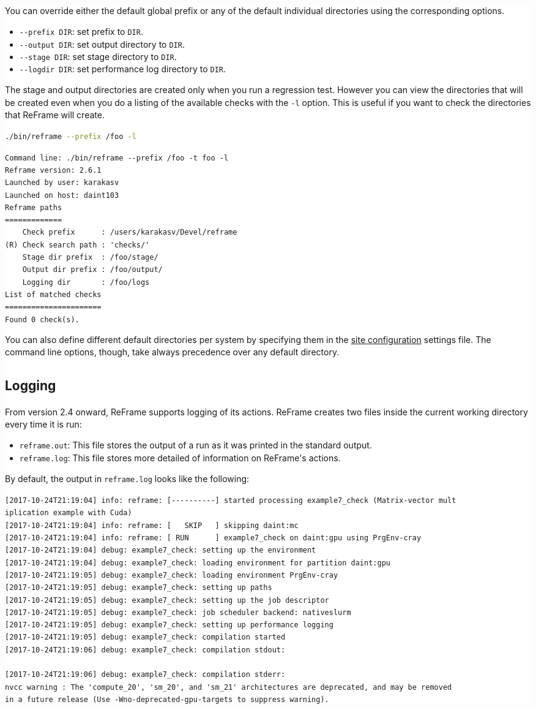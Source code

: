 You can override either the default global prefix or any of the default individual directories using the corresponding options.

* `--prefix DIR`: set prefix to `DIR`.
* `--output DIR`: set output directory to `DIR`.
* `--stage DIR`: set stage directory to `DIR`.
* `--logdir DIR`: set performance log directory to `DIR`.

The stage and output directories are created only when you run a regression test.
However you can view the directories that will be created even when you do a listing of the available checks with the `-l` option.
This is useful if you want to check the directories that ReFrame will create.

```bash
./bin/reframe --prefix /foo -l
```
```
Command line: ./bin/reframe --prefix /foo -t foo -l
Reframe version: 2.6.1
Launched by user: karakasv
Launched on host: daint103
Reframe paths
=============
    Check prefix      : /users/karakasv/Devel/reframe
(R) Check search path : 'checks/'
    Stage dir prefix  : /foo/stage/
    Output dir prefix : /foo/output/
    Logging dir       : /foo/logs
List of matched checks
======================
Found 0 check(s).
```

You can also define different default directories per system by specifying them in the [site configuration](configure.html#the-configuration-file) settings file.
The command line options, though, take always precedence over any default directory.

## Logging

From version 2.4 onward, ReFrame supports logging of its actions.
ReFrame creates two files inside the current working directory every time it is run:

* `reframe.out`: This file stores the output of a run as it was printed in the standard output.
* `reframe.log`: This file stores more detailed of information on ReFrame's actions.

By default, the output in `reframe.log` looks like the following:
```
[2017-10-24T21:19:04] info: reframe: [----------] started processing example7_check (Matrix-vector mult
iplication example with Cuda)
[2017-10-24T21:19:04] info: reframe: [   SKIP   ] skipping daint:mc
[2017-10-24T21:19:04] info: reframe: [ RUN      ] example7_check on daint:gpu using PrgEnv-cray
[2017-10-24T21:19:04] debug: example7_check: setting up the environment
[2017-10-24T21:19:04] debug: example7_check: loading environment for partition daint:gpu
[2017-10-24T21:19:05] debug: example7_check: loading environment PrgEnv-cray
[2017-10-24T21:19:05] debug: example7_check: setting up paths
[2017-10-24T21:19:05] debug: example7_check: setting up the job descriptor
[2017-10-24T21:19:05] debug: example7_check: job scheduler backend: nativeslurm
[2017-10-24T21:19:05] debug: example7_check: setting up performance logging
[2017-10-24T21:19:05] debug: example7_check: compilation started
[2017-10-24T21:19:06] debug: example7_check: compilation stdout:

[2017-10-24T21:19:06] debug: example7_check: compilation stderr:
nvcc warning : The 'compute_20', 'sm_20', and 'sm_21' architectures are deprecated, and may be removed
in a future release (Use -Wno-deprecated-gpu-targets to suppress warning).

```